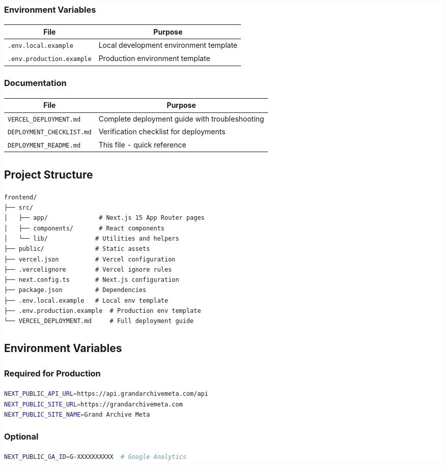 ### Environment Variables

| File | Purpose |
|------|---------|
| `.env.local.example` | Local development environment template |
| `.env.production.example` | Production environment template |

### Documentation

| File | Purpose |
|------|---------|
| `VERCEL_DEPLOYMENT.md` | Complete deployment guide with troubleshooting |
| `DEPLOYMENT_CHECKLIST.md` | Verification checklist for deployments |
| `DEPLOYMENT_README.md` | This file - quick reference |

## Project Structure

```
frontend/
├── src/
│   ├── app/              # Next.js 15 App Router pages
│   ├── components/       # React components
│   └── lib/             # Utilities and helpers
├── public/              # Static assets
├── vercel.json          # Vercel configuration
├── .vercelignore        # Vercel ignore rules
├── next.config.ts       # Next.js configuration
├── package.json         # Dependencies
├── .env.local.example   # Local env template
├── .env.production.example  # Production env template
└── VERCEL_DEPLOYMENT.md     # Full deployment guide
```

## Environment Variables

### Required for Production

```bash
NEXT_PUBLIC_API_URL=https://api.grandarchivemeta.com/api
NEXT_PUBLIC_SITE_URL=https://grandarchivemeta.com
NEXT_PUBLIC_SITE_NAME=Grand Archive Meta
```

### Optional

```bash
NEXT_PUBLIC_GA_ID=G-XXXXXXXXXX  # Google Analytics
```
